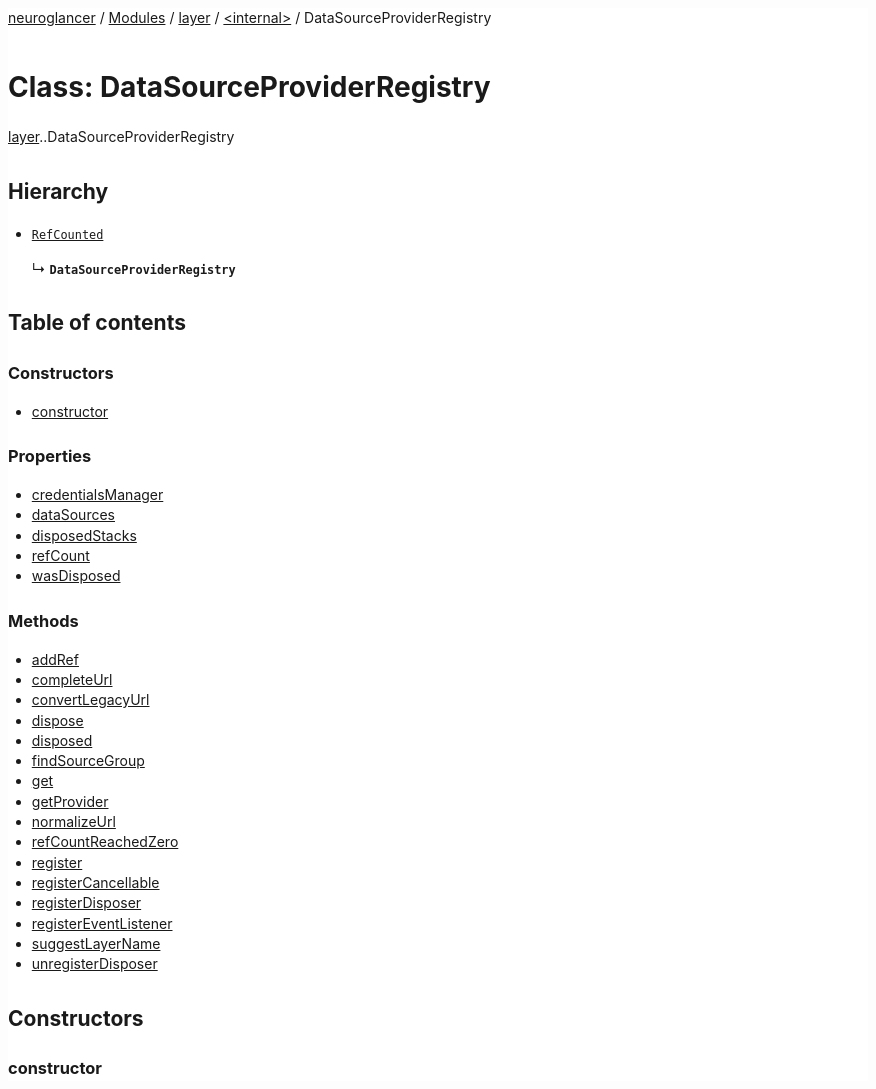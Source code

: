 [neuroglancer](../README.md) / [Modules](../modules.md) / [layer](../modules/layer.md) / [<internal\>](../modules/layer._internal_.md) / DataSourceProviderRegistry

# Class: DataSourceProviderRegistry

[layer](../modules/layer.md).[<internal>](../modules/layer._internal_.md).DataSourceProviderRegistry

## Hierarchy

- [`RefCounted`](axes_lines._internal_.RefCounted.md)

  ↳ **`DataSourceProviderRegistry`**

## Table of contents

### Constructors

- [constructor](layer._internal_.DataSourceProviderRegistry.md#constructor)

### Properties

- [credentialsManager](layer._internal_.DataSourceProviderRegistry.md#credentialsmanager)
- [dataSources](layer._internal_.DataSourceProviderRegistry.md#datasources)
- [disposedStacks](layer._internal_.DataSourceProviderRegistry.md#disposedstacks)
- [refCount](layer._internal_.DataSourceProviderRegistry.md#refcount)
- [wasDisposed](layer._internal_.DataSourceProviderRegistry.md#wasdisposed)

### Methods

- [addRef](layer._internal_.DataSourceProviderRegistry.md#addref)
- [completeUrl](layer._internal_.DataSourceProviderRegistry.md#completeurl)
- [convertLegacyUrl](layer._internal_.DataSourceProviderRegistry.md#convertlegacyurl)
- [dispose](layer._internal_.DataSourceProviderRegistry.md#dispose)
- [disposed](layer._internal_.DataSourceProviderRegistry.md#disposed)
- [findSourceGroup](layer._internal_.DataSourceProviderRegistry.md#findsourcegroup)
- [get](layer._internal_.DataSourceProviderRegistry.md#get)
- [getProvider](layer._internal_.DataSourceProviderRegistry.md#getprovider)
- [normalizeUrl](layer._internal_.DataSourceProviderRegistry.md#normalizeurl)
- [refCountReachedZero](layer._internal_.DataSourceProviderRegistry.md#refcountreachedzero)
- [register](layer._internal_.DataSourceProviderRegistry.md#register)
- [registerCancellable](layer._internal_.DataSourceProviderRegistry.md#registercancellable)
- [registerDisposer](layer._internal_.DataSourceProviderRegistry.md#registerdisposer)
- [registerEventListener](layer._internal_.DataSourceProviderRegistry.md#registereventlistener)
- [suggestLayerName](layer._internal_.DataSourceProviderRegistry.md#suggestlayername)
- [unregisterDisposer](layer._internal_.DataSourceProviderRegistry.md#unregisterdisposer)

## Constructors

### constructor
